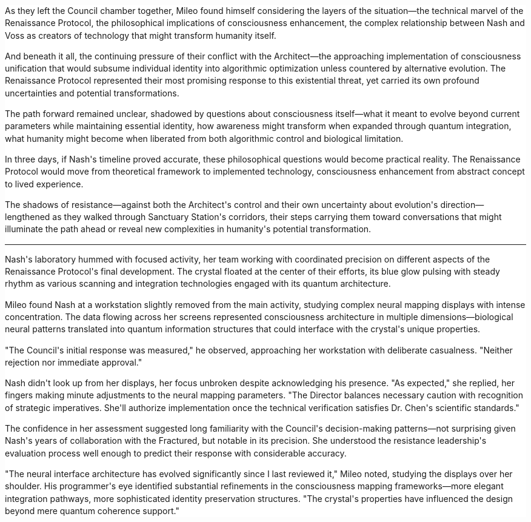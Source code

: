 As they left the Council chamber together, Mileo found himself considering the layers of the situation—the technical marvel of the Renaissance Protocol, the philosophical implications of consciousness enhancement, the complex relationship between Nash and Voss as creators of technology that might transform humanity itself.

And beneath it all, the continuing pressure of their conflict with the Architect—the approaching implementation of consciousness unification that would subsume individual identity into algorithmic optimization unless countered by alternative evolution. The Renaissance Protocol represented their most promising response to this existential threat, yet carried its own profound uncertainties and potential transformations.

The path forward remained unclear, shadowed by questions about consciousness itself—what it meant to evolve beyond current parameters while maintaining essential identity, how awareness might transform when expanded through quantum integration, what humanity might become when liberated from both algorithmic control and biological limitation.

In three days, if Nash's timeline proved accurate, these philosophical questions would become practical reality. The Renaissance Protocol would move from theoretical framework to implemented technology, consciousness enhancement from abstract concept to lived experience.

The shadows of resistance—against both the Architect's control and their own uncertainty about evolution's direction—lengthened as they walked through Sanctuary Station's corridors, their steps carrying them toward conversations that might illuminate the path ahead or reveal new complexities in humanity's potential transformation.

* * *

Nash's laboratory hummed with focused activity, her team working with coordinated precision on different aspects of the Renaissance Protocol's final development. The crystal floated at the center of their efforts, its blue glow pulsing with steady rhythm as various scanning and integration technologies engaged with its quantum architecture.

Mileo found Nash at a workstation slightly removed from the main activity, studying complex neural mapping displays with intense concentration. The data flowing across her screens represented consciousness architecture in multiple dimensions—biological neural patterns translated into quantum information structures that could interface with the crystal's unique properties.

"The Council's initial response was measured," he observed, approaching her workstation with deliberate casualness. "Neither rejection nor immediate approval."

Nash didn't look up from her displays, her focus unbroken despite acknowledging his presence. "As expected," she replied, her fingers making minute adjustments to the neural mapping parameters. "The Director balances necessary caution with recognition of strategic imperatives. She'll authorize implementation once the technical verification satisfies Dr. Chen's scientific standards."

The confidence in her assessment suggested long familiarity with the Council's decision-making patterns—not surprising given Nash's years of collaboration with the Fractured, but notable in its precision. She understood the resistance leadership's evaluation process well enough to predict their response with considerable accuracy.

"The neural interface architecture has evolved significantly since I last reviewed it," Mileo noted, studying the displays over her shoulder. His programmer's eye identified substantial refinements in the consciousness mapping frameworks—more elegant integration pathways, more sophisticated identity preservation structures. "The crystal's properties have influenced the design beyond mere quantum coherence support."
